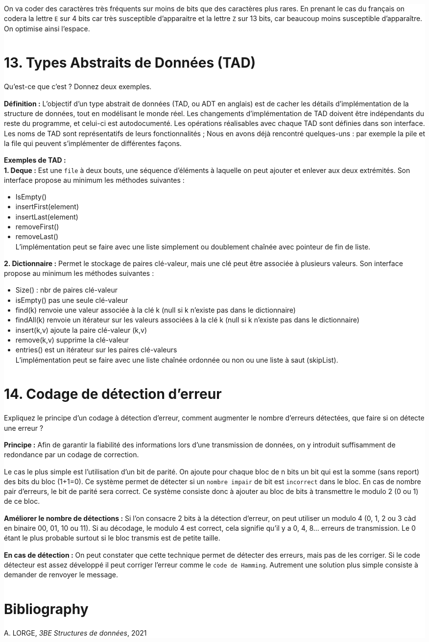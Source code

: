 <p>On va coder des caractères très fréquents sur moins de bits que des caractères plus rares. En prenant le cas du français on codera la lettre <code>E</code> sur 4 bits car très susceptible d’apparaitre et la lettre <code>Z</code> sur 13 bits, car beaucoup moins susceptible d’apparaître. On optimise ainsi l’espace.</p>
<h1 id="absract-data-type-adt">13. Types Abstraits de Données (TAD)</h1>
Qu’est-ce que c’est ?  Donnez deux exemples.  
  
<p><strong>Définition :</strong>  L’objectif d’un type abstrait de données (TAD, ou ADT en anglais) est de cacher les détails d’implémentation de la structure de données, tout en modélisant le monde réel. Les changements d’implémentation de TAD doivent être indépendants du reste du programme, et celui-ci est autodocumenté. Les opérations réalisables avec chaque TAD sont définies dans son interface. Les noms de TAD sont représentatifs de leurs fonctionnalités ; Nous en avons déjà rencontré quelques-uns : par exemple la pile et la file qui peuvent s’implémenter de différentes façons.</p>
<p><strong>Exemples de TAD :</strong><br>
<strong>1. Deque :</strong>  Est une  <code>file</code>  à deux bouts, une séquence d’éléments à laquelle on peut ajouter et enlever aux deux extrémités. Son interface propose au minimum les méthodes suivantes :</p>
<ul>
<li>IsEmpty()</li>
<li>insertFirst(element)</li>
<li>insertLast(element)</li>
<li>removeFirst()</li>
<li>removeLast()<br>
L’implémentation peut se faire avec une liste simplement ou doublement chaînée avec pointeur de fin de liste.</li>
</ul>
<p><strong>2. Dictionnaire :</strong>  Permet le stockage de paires clé-valeur, mais une clé peut être associée à plusieurs valeurs. Son interface propose au minimum les méthodes suivantes :</p>
<ul>
<li>Size() : nbr de paires clé-valeur</li>
<li>isEmpty() pas une seule clé-valeur</li>
<li>find(k) renvoie une valeur associée à la clé k (null si k n’existe pas dans le dictionnaire)</li>
<li>findAll(k) renvoie un itérateur sur les valeurs associées à la clé k (null si k n’existe pas dans le dictionnaire)</li>
<li>insert(k,v) ajoute la paire clé-valeur (k,v)</li>
<li>remove(k,v) supprime la clé-valeur</li>
<li>entries() est un itérateur sur les paires clé-valeurs<br>
L’implémentation peut se faire avec une liste chaînée ordonnée ou non ou une liste à saut (skipList).</li>
</ul>
<h1 id="error-detecting-codes">14. Codage de détection d’erreur</h1>
Expliquez le principe d’un codage à détection d’erreur, comment augmenter le nombre d’erreurs détectées, que 
faire si on détecte une erreur ?  
    
<p><strong>Principe :</strong>  Afin de garantir la fiabilité des informations lors d’une transmission de données, on y introduit suffisamment de redondance par un codage de correction.</p>
<p>Le cas le plus simple est l’utilisation d’un bit de parité. On ajoute pour chaque bloc de n bits un bit qui est la somme (sans report) des bits du bloc (1+1=0). Ce système permet de détecter si un  <code>nombre impair</code>  de bit est  <code>incorrect</code>  dans le bloc. En cas de nombre pair d’erreurs, le bit de parité sera correct. Ce système consiste donc à ajouter au bloc de bits à transmettre le modulo 2 (0 ou 1) de ce bloc.</p>
<p><strong>Améliorer le nombre de détections :</strong>  Si l’on consacre 2 bits à la détection d’erreur, on peut utiliser un modulo 4 (0, 1, 2 ou 3 càd en binaire 00, 01, 10 ou 11). Si au décodage, le modulo 4 est correct, cela signifie qu’il y a 0, 4, 8… erreurs de transmission. Le 0 étant le plus probable surtout si le bloc transmis est de petite taille.</p>
<p><strong>En cas de détection :</strong>  On peut constater que cette technique permet de détecter des erreurs, mais pas de les corriger. Si le code détecteur est assez développé il peut corriger l’erreur comme le  <code>code de Hamming</code>. Autrement une solution plus simple consiste à demander de renvoyer le message.</p>
<h1 id="bibliography">Bibliography</h1>
<p>A. LORGE, <em>3BE Structures de données</em>, 2021<br>
